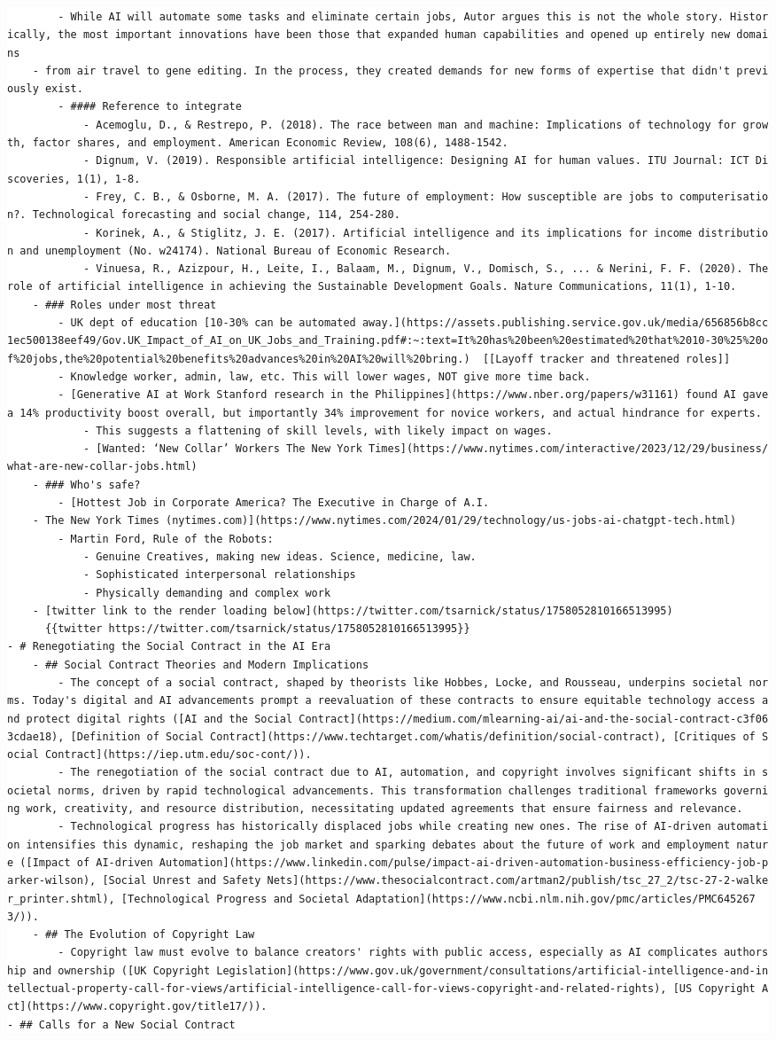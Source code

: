 			- While AI will automate some tasks and eliminate certain jobs, Autor argues this is not the whole story. Historically, the most important innovations have been those that expanded human capabilities and opened up entirely new domains
		- from air travel to gene editing. In the process, they created demands for new forms of expertise that didn't previously exist.
			- #### Reference to integrate
				- Acemoglu, D., & Restrepo, P. (2018). The race between man and machine: Implications of technology for growth, factor shares, and employment. American Economic Review, 108(6), 1488-1542.
				- Dignum, V. (2019). Responsible artificial intelligence: Designing AI for human values. ITU Journal: ICT Discoveries, 1(1), 1-8.
				- Frey, C. B., & Osborne, M. A. (2017). The future of employment: How susceptible are jobs to computerisation?. Technological forecasting and social change, 114, 254-280.
				- Korinek, A., & Stiglitz, J. E. (2017). Artificial intelligence and its implications for income distribution and unemployment (No. w24174). National Bureau of Economic Research.
				- Vinuesa, R., Azizpour, H., Leite, I., Balaam, M., Dignum, V., Domisch, S., ... & Nerini, F. F. (2020). The role of artificial intelligence in achieving the Sustainable Development Goals. Nature Communications, 11(1), 1-10.
		- ### Roles under most threat
			- UK dept of education [10-30% can be automated away.](https://assets.publishing.service.gov.uk/media/656856b8cc1ec500138eef49/Gov.UK_Impact_of_AI_on_UK_Jobs_and_Training.pdf#:~:text=It%20has%20been%20estimated%20that%2010-30%25%20of%20jobs,the%20potential%20benefits%20advances%20in%20AI%20will%20bring.)  [[Layoff tracker and threatened roles]]
			- Knowledge worker, admin, law, etc. This will lower wages, NOT give more time back.
			- [Generative AI at Work Stanford research in the Philippines](https://www.nber.org/papers/w31161) found AI gave a 14% productivity boost overall, but importantly 34% improvement for novice workers, and actual hindrance for experts.
				- This suggests a flattening of skill levels, with likely impact on wages.
				- [Wanted: ‘New Collar’ Workers The New York Times](https://www.nytimes.com/interactive/2023/12/29/business/what-are-new-collar-jobs.html)
		- ### Who's safe?
			- [Hottest Job in Corporate America? The Executive in Charge of A.I.
		- The New York Times (nytimes.com)](https://www.nytimes.com/2024/01/29/technology/us-jobs-ai-chatgpt-tech.html)
			- Martin Ford, Rule of the Robots:
				- Genuine Creatives, making new ideas. Science, medicine, law.
				- Sophisticated interpersonal relationships
				- Physically demanding and complex work
		- [twitter link to the render loading below](https://twitter.com/tsarnick/status/1758052810166513995)
		  {{twitter https://twitter.com/tsarnick/status/1758052810166513995}}
	- # Renegotiating the Social Contract in the AI Era
		- ## Social Contract Theories and Modern Implications
			- The concept of a social contract, shaped by theorists like Hobbes, Locke, and Rousseau, underpins societal norms. Today's digital and AI advancements prompt a reevaluation of these contracts to ensure equitable technology access and protect digital rights ([AI and the Social Contract](https://medium.com/mlearning-ai/ai-and-the-social-contract-c3f063cdae18), [Definition of Social Contract](https://www.techtarget.com/whatis/definition/social-contract), [Critiques of Social Contract](https://iep.utm.edu/soc-cont/)).
			- The renegotiation of the social contract due to AI, automation, and copyright involves significant shifts in societal norms, driven by rapid technological advancements. This transformation challenges traditional frameworks governing work, creativity, and resource distribution, necessitating updated agreements that ensure fairness and relevance.
			- Technological progress has historically displaced jobs while creating new ones. The rise of AI-driven automation intensifies this dynamic, reshaping the job market and sparking debates about the future of work and employment nature ([Impact of AI-driven Automation](https://www.linkedin.com/pulse/impact-ai-driven-automation-business-efficiency-job-parker-wilson), [Social Unrest and Safety Nets](https://www.thesocialcontract.com/artman2/publish/tsc_27_2/tsc-27-2-walker_printer.shtml), [Technological Progress and Societal Adaptation](https://www.ncbi.nlm.nih.gov/pmc/articles/PMC6452673/)).
		- ## The Evolution of Copyright Law
			- Copyright law must evolve to balance creators' rights with public access, especially as AI complicates authorship and ownership ([UK Copyright Legislation](https://www.gov.uk/government/consultations/artificial-intelligence-and-intellectual-property-call-for-views/artificial-intelligence-call-for-views-copyright-and-related-rights), [US Copyright Act](https://www.copyright.gov/title17/)).
	- ## Calls for a New Social Contract